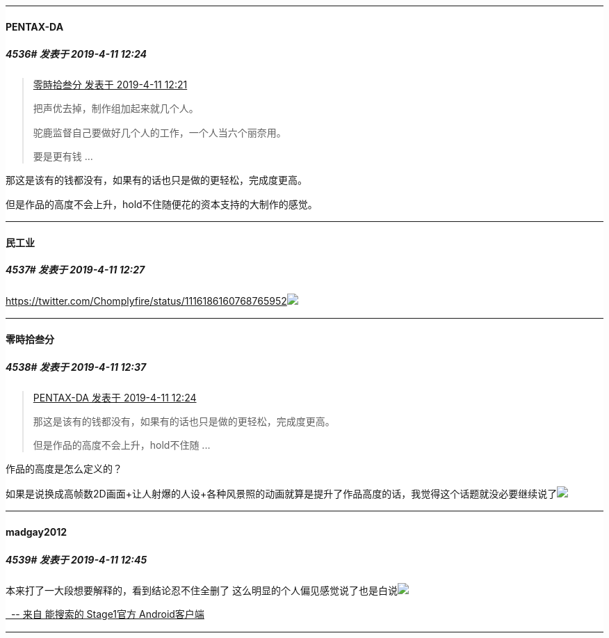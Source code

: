 
-----

####  PENTAX-DA  
##### 4536#       发表于 2019-4-11 12:24


<blockquote><a href="httphttps://bbs.saraba1st.com/2b/forum.php?mod=redirect&amp;goto=findpost&amp;pid=43259672&amp;ptid=1572029" target="_blank">零時拾叁分 发表于 2019-4-11 12:21</a>

把声优去掉，制作组加起来就几个人。

驼鹿监督自己要做好几个人的工作，一个人当六个丽奈用。

要是更有钱 ...</blockquote>
那这是该有的钱都没有，如果有的话也只是做的更轻松，完成度更高。

但是作品的高度不会上升，hold不住随便花的资本支持的大制作的感觉。


-----

####  民工业  
##### 4537#       发表于 2019-4-11 12:27


https://twitter.com/Chomplyfire/status/1116186160768765952<img src="https://static.saraba1st.com/image/smiley/face2017/064.png" referrerpolicy="no-referrer">


-----

####  零時拾叁分  
##### 4538#       发表于 2019-4-11 12:37


<blockquote><a href="httphttps://bbs.saraba1st.com/2b/forum.php?mod=redirect&amp;goto=findpost&amp;pid=43259711&amp;ptid=1572029" target="_blank">PENTAX-DA 发表于 2019-4-11 12:24</a>

那这是该有的钱都没有，如果有的话也只是做的更轻松，完成度更高。

但是作品的高度不会上升，hold不住随 ...</blockquote>
作品的高度是怎么定义的？

如果是说换成高帧数2D画面+让人射爆的人设+各种风景照的动画就算是提升了作品高度的话，我觉得这个话题就没必要继续说了<img src="https://static.saraba1st.com/image/smiley/face2017/068.png" referrerpolicy="no-referrer">


-----

####  madgay2012  
##### 4539#       发表于 2019-4-11 12:45


本来打了一大段想要解释的，看到结论忍不住全删了
这么明显的个人偏见感觉说了也是白说<img src="https://static.saraba1st.com/image/smiley/face2017/004.gif" referrerpolicy="no-referrer">

[  -- 来自 能搜索的 Stage1官方 Android客户端](https://www.coolapk.com/apk/140634)


-----
